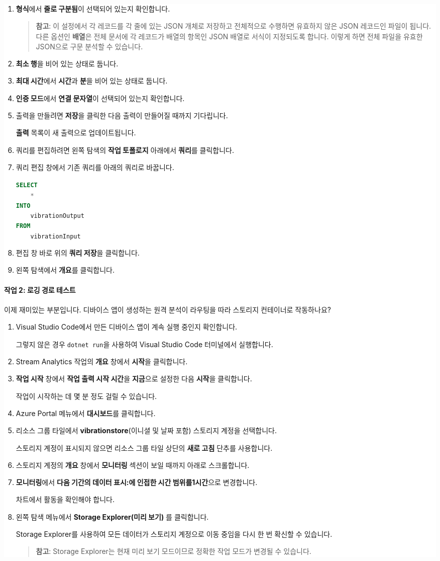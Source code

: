 1. **형식**에서 **줄로 구분됨**이 선택되어 있는지 확인합니다.

    > **참고**:  이 설정에서 각 레코드를 각 줄에 있는 JSON 개체로 저장하고 전체적으로 수행하면 유효하지 않은 JSON 레코드인 파일이 됩니다. 다른 옵션인 **배열**은 전체 문서에 각 레코드가 배열의 항목인 JSON 배열로 서식이 지정되도록 합니다. 이렇게 하면 전체 파일을 유효한 JSON으로 구문 분석할 수 있습니다.

1. **최소 행**을 비어 있는 상태로 둡니다.

1. **최대 시간**에서 **시간**과 **분**을 비어 있는 상태로 둡니다.

1. **인증 모드**에서 **연결 문자열**이 선택되어 있는지 확인합니다.

1. 출력을 만들려면 **저장**을 클릭한 다음 출력이 만들어질 때까지 기다립니다.

    **출력** 목록이 새 출력으로 업데이트됩니다.

1. 쿼리를 편집하려면 왼쪽 탐색의 **작업 토폴로지** 아래에서 **쿼리**를 클릭합니다.

1. 쿼리 편집 창에서 기존 쿼리를 아래의 쿼리로 바꿉니다.

    ```sql
    SELECT
        *
    INTO
        vibrationOutput
    FROM
        vibrationInput
    ```

1. 편집 창 바로 위의 **쿼리 저장**을 클릭합니다.

1. 왼쪽 탐색에서 **개요**를 클릭합니다.

#### 작업 2: 로깅 경로 테스트

이제 재미있는 부분입니다. 디바이스 앱이 생성하는 원격 분석이 라우팅을 따라 스토리지 컨테이너로 작동하나요?

1. Visual Studio Code에서 만든 디바이스 앱이 계속 실행 중인지 확인합니다. 

    그렇지 않은 경우 `dotnet run`을 사용하여 Visual Studio Code 터미널에서 실행합니다.

1. Stream Analytics 작업의 **개요** 창에서 **시작**을 클릭합니다.

1. **작업 시작** 창에서 **작업 출력 시작 시간**을 **지금**으로 설정한 다음 **시작**을 클릭합니다.

    작업이 시작하는 데 몇 분 정도 걸릴 수 있습니다.

1. Azure Portal 메뉴에서 **대시보드**를 클릭합니다.

1. 리소스 그룹 타일에서 **vibrationstore**(이니셜 및 날짜 포함) 스토리지 계정을 선택합니다.

    스토리지 계정이 표시되지 않으면 리소스 그룹 타일 상단의 **새로 고침** 단추를 사용합니다.

1. 스토리지 계정의 **개요** 창에서 **모니터링** 섹션이 보일 때까지 아래로 스크롤합니다.

1. **모니터링**에서 **다음 기간의 데이터 표시:**에 인접한 시간 범위를**1시간**으로 변경합니다.

    차트에서 활동을 확인해야 합니다.

1. 왼쪽 탐색 메뉴에서 **Storage Explorer(미리 보기)** 를 클릭합니다.

    Storage Explorer를 사용하여 모든 데이터가 스토리지 계정으로 이동 중임을 다시 한 번 확신할 수 있습니다. 

    > **참고**:  Storage Explorer는 현재 미리 보기 모드이므로 정확한 작업 모드가 변경될 수 있습니다.
